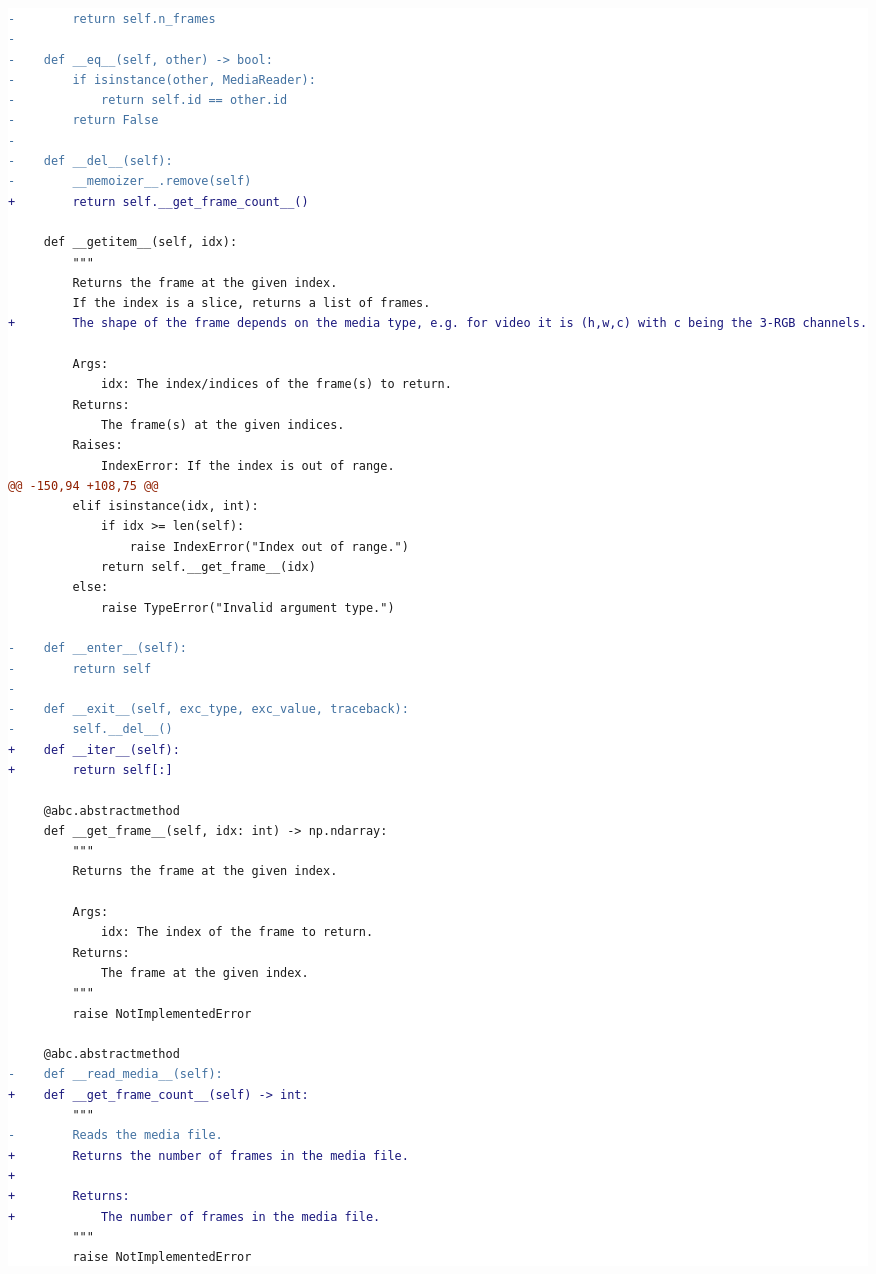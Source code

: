 ```diff
-        return self.n_frames
-
-    def __eq__(self, other) -> bool:
-        if isinstance(other, MediaReader):
-            return self.id == other.id
-        return False
-
-    def __del__(self):
-        __memoizer__.remove(self)
+        return self.__get_frame_count__()
 
     def __getitem__(self, idx):
         """
         Returns the frame at the given index.
         If the index is a slice, returns a list of frames.
+        The shape of the frame depends on the media type, e.g. for video it is (h,w,c) with c being the 3-RGB channels.
 
         Args:
             idx: The index/indices of the frame(s) to return.
         Returns:
             The frame(s) at the given indices.
         Raises:
             IndexError: If the index is out of range.
@@ -150,94 +108,75 @@
         elif isinstance(idx, int):
             if idx >= len(self):
                 raise IndexError("Index out of range.")
             return self.__get_frame__(idx)
         else:
             raise TypeError("Invalid argument type.")
 
-    def __enter__(self):
-        return self
-
-    def __exit__(self, exc_type, exc_value, traceback):
-        self.__del__()
+    def __iter__(self):
+        return self[:]
 
     @abc.abstractmethod
     def __get_frame__(self, idx: int) -> np.ndarray:
         """
         Returns the frame at the given index.
 
         Args:
             idx: The index of the frame to return.
         Returns:
             The frame at the given index.
         """
         raise NotImplementedError
 
     @abc.abstractmethod
-    def __read_media__(self):
+    def __get_frame_count__(self) -> int:
         """
-        Reads the media file.
+        Returns the number of frames in the media file.
+
+        Returns:
+            The number of frames in the media file.
         """
         raise NotImplementedError
```